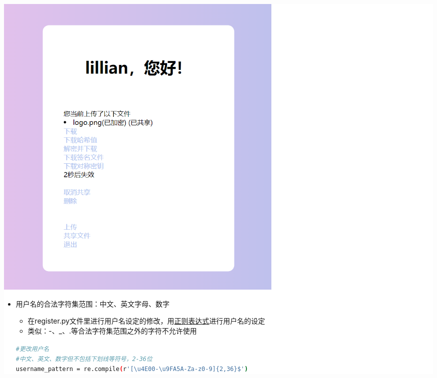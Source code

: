 <img src="img/file.png" style="zoom:67%;" />

- 用户名的合法字符集范围：中文、英文字母、数字

  - 在register.py文件里进行用户名设定的修改，用[正则表达式](https://blog.csdn.net/m0_67354902/article/details/123577026)进行用户名的设定
  - 类似：-、_、.等合法字符集范围之外的字符不允许使用

  ```bash
  #更改用户名
  #中文、英文、数字但不包括下划线等符号，2-36位
  username_pattern = re.compile(r'[\u4E00-\u9FA5A-Za-z0-9]{2,36}$')
  ```
